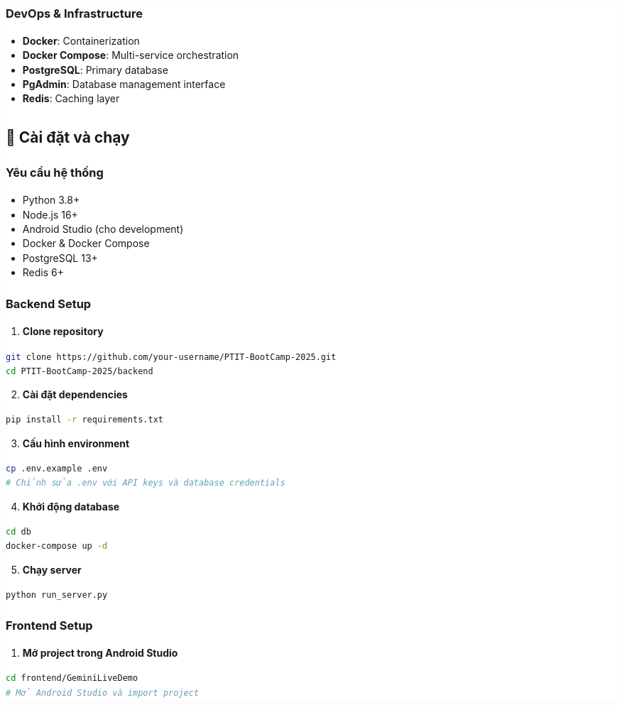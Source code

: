 ### DevOps & Infrastructure
- **Docker**: Containerization
- **Docker Compose**: Multi-service orchestration
- **PostgreSQL**: Primary database
- **PgAdmin**: Database management interface
- **Redis**: Caching layer

## 🚀 Cài đặt và chạy

### Yêu cầu hệ thống
- Python 3.8+
- Node.js 16+
- Android Studio (cho development)
- Docker & Docker Compose
- PostgreSQL 13+
- Redis 6+

### Backend Setup

1. **Clone repository**
```bash
git clone https://github.com/your-username/PTIT-BootCamp-2025.git
cd PTIT-BootCamp-2025/backend
```

2. **Cài đặt dependencies**
```bash
pip install -r requirements.txt
```

3. **Cấu hình environment**
```bash
cp .env.example .env
# Chỉnh sửa .env với API keys và database credentials
```

4. **Khởi động database**
```bash
cd db
docker-compose up -d
```

5. **Chạy server**
```bash
python run_server.py
```

### Frontend Setup

1. **Mở project trong Android Studio**
```bash
cd frontend/GeminiLiveDemo
# Mở Android Studio và import project
```
